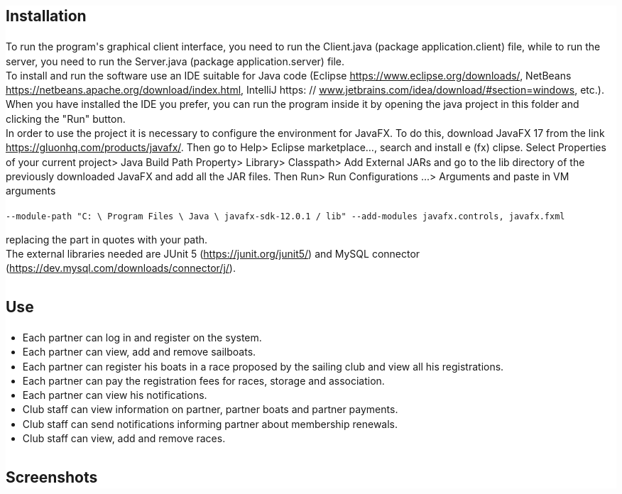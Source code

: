 ## Installation

To run the program's graphical client interface, you need to run the Client.java (package application.client) file, while to run the server, 
you need to run the Server.java (package application.server) file. <br>
To install and run the software use an IDE suitable for Java code (Eclipse https://www.eclipse.org/downloads/, NetBeans https://netbeans.apache.org/download/index.html,
IntelliJ https: // www.jetbrains.com/idea/download/#section=windows, etc.). <br>
When you have installed the IDE you prefer, you can run the program inside it by opening the java project in this folder and clicking the "Run" button. <br>
In order to use the project it is necessary to configure the environment for JavaFX. To do this, download JavaFX 17 from the link https://gluonhq.com/products/javafx/.
Then go to Help> Eclipse marketplace…, search and install e (fx) clipse. Select Properties of your current project> Java Build Path Property> Library> Classpath> 
Add External JARs and go to the lib directory of the previously downloaded JavaFX and add all the JAR files. Then Run> Run Configurations ...> Arguments and
paste in VM arguments 
```
--module-path "C: \ Program Files \ Java \ javafx-sdk-12.0.1 / lib" --add-modules javafx.controls, javafx.fxml
```
replacing the part in quotes with your path.<br>
The external libraries needed are JUnit 5 (https://junit.org/junit5/) and MySQL connector (https://dev.mysql.com/downloads/connector/j/).

## Use

- Each partner can log in and register on the system.
- Each partner can view, add and remove sailboats.
- Each partner can register his boats in a race proposed by the sailing club and view all his registrations.
- Each partner can pay the registration fees for races, storage and association.
- Each partner can view his notifications.
- Club staff can view information on partner, partner boats and partner payments.
- Club staff can send notifications informing partner about membership renewals.
- Club staff can view, add and remove races.

## Screenshots

<p align="center">